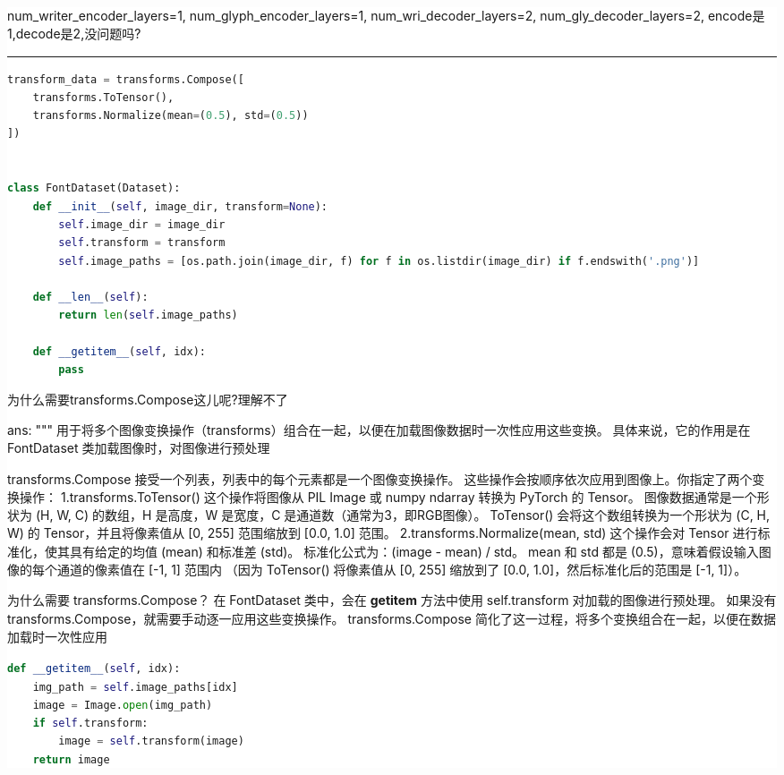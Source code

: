 num_writer_encoder_layers=1,
num_glyph_encoder_layers=1,
num_wri_decoder_layers=2,
num_gly_decoder_layers=2,
encode是1,decode是2,没问题吗?


---

```python
transform_data = transforms.Compose([
    transforms.ToTensor(),
    transforms.Normalize(mean=(0.5), std=(0.5))
])


class FontDataset(Dataset):
    def __init__(self, image_dir, transform=None):
        self.image_dir = image_dir
        self.transform = transform
        self.image_paths = [os.path.join(image_dir, f) for f in os.listdir(image_dir) if f.endswith('.png')]

    def __len__(self):
        return len(self.image_paths)

    def __getitem__(self, idx):
        pass
```

为什么需要transforms.Compose这儿呢?理解不了

ans:
"""
用于将多个图像变换操作（transforms）组合在一起，以便在加载图像数据时一次性应用这些变换。
具体来说，它的作用是在 FontDataset 类加载图像时，对图像进行预处理

transforms.Compose 接受一个列表，列表中的每个元素都是一个图像变换操作。
这些操作会按顺序依次应用到图像上。你指定了两个变换操作：
1.transforms.ToTensor()
这个操作将图像从 PIL Image 或 numpy ndarray 转换为 PyTorch 的 Tensor。
图像数据通常是一个形状为 (H, W, C) 的数组，H 是高度，W 是宽度，C 是通道数（通常为3，即RGB图像）。
ToTensor() 会将这个数组转换为一个形状为 (C, H, W) 的 Tensor，并且将像素值从 [0, 255] 范围缩放到 [0.0, 1.0] 范围。
2.transforms.Normalize(mean, std)
这个操作会对 Tensor 进行标准化，使其具有给定的均值 (mean) 和标准差 (std)。
标准化公式为：(image - mean) / std。
mean 和 std 都是 (0.5)，意味着假设输入图像的每个通道的像素值在 [-1, 1] 范围内
（因为 ToTensor() 将像素值从 [0, 255] 缩放到了 [0.0, 1.0]，然后标准化后的范围是 [-1, 1]）。

为什么需要 transforms.Compose？
在 FontDataset 类中，会在 __getitem__ 方法中使用 self.transform 对加载的图像进行预处理。
如果没有 transforms.Compose，就需要手动逐一应用这些变换操作。
transforms.Compose 简化了这一过程，将多个变换组合在一起，以便在数据加载时一次性应用

```python
def __getitem__(self, idx):
    img_path = self.image_paths[idx]
    image = Image.open(img_path)
    if self.transform:
        image = self.transform(image)
    return image
```

